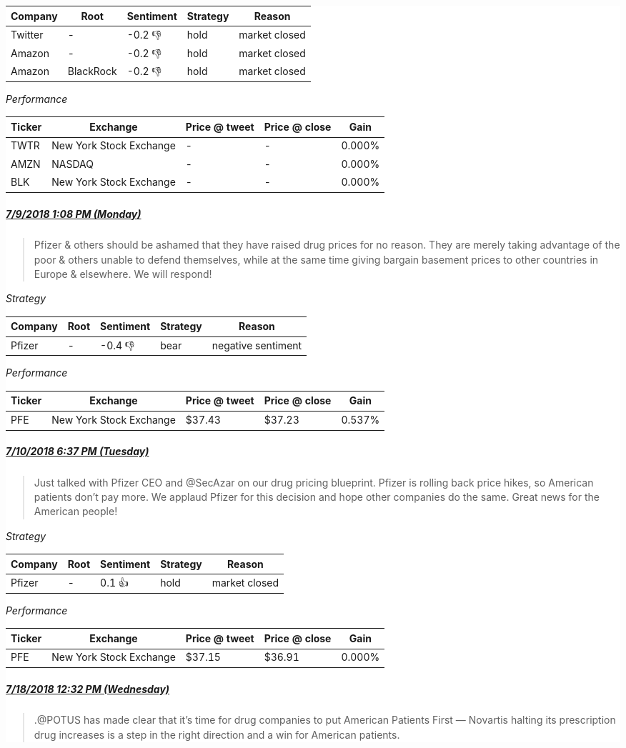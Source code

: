Company | Root | Sentiment | Strategy | Reason
--------|------|-----------|----------|-------
Twitter | - | -0.2 :thumbsdown: | hold | market closed
Amazon | - | -0.2 :thumbsdown: | hold | market closed
Amazon | BlackRock | -0.2 :thumbsdown: | hold | market closed

*Performance*

Ticker | Exchange | Price @ tweet | Price @ close | Gain
-------|----------|---------------|---------------|-----
TWTR | New York Stock Exchange | - | - | 0.000%
AMZN | NASDAQ | - | - | 0.000%
BLK | New York Stock Exchange | - | - | 0.000%

##### [7/9/2018 1:08 PM (Monday)](https://twitter.com/elonmusk/status/1016368503723577344)

> Pfizer &amp; others should be ashamed that they have raised drug prices for no reason. They are merely taking advantage of the poor &amp; others unable to defend themselves, while at the same time giving bargain basement prices to other countries in Europe &amp; elsewhere. We will respond!

*Strategy*

Company | Root | Sentiment | Strategy | Reason
--------|------|-----------|----------|-------
Pfizer | - | -0.4 :thumbsdown: | bear | negative sentiment

*Performance*

Ticker | Exchange | Price @ tweet | Price @ close | Gain
-------|----------|---------------|---------------|-----
PFE | New York Stock Exchange | $37.43 | $37.23 | 0.537%

##### [7/10/2018 6:37 PM (Tuesday)](https://twitter.com/elonmusk/status/1016813686051233800)

> Just talked with Pfizer CEO and @SecAzar on our drug pricing blueprint. Pfizer is rolling back price hikes, so American patients don’t pay more. We applaud Pfizer for this decision and hope other companies do the same. Great news for the American people!

*Strategy*

Company | Root | Sentiment | Strategy | Reason
--------|------|-----------|----------|-------
Pfizer | - | 0.1 :thumbsup: | hold | market closed

*Performance*

Ticker | Exchange | Price @ tweet | Price @ close | Gain
-------|----------|---------------|---------------|-----
PFE | New York Stock Exchange | $37.15 | $36.91 | 0.000%

##### [7/18/2018 12:32 PM (Wednesday)](https://twitter.com/SecAzar/status/1019620833424179200)

> .@POTUS has made clear that it’s time for drug companies to put American Patients First — Novartis halting its prescription drug increases is a step in the right direction and a win for American patients.
